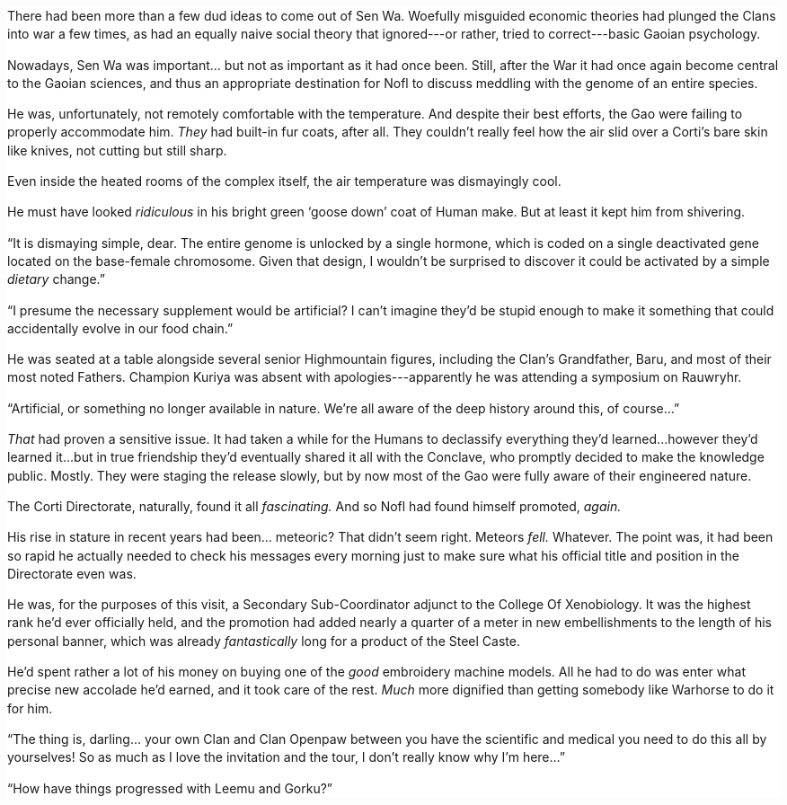 There had been more than a few dud ideas to come out of Sen Wa. Woefully misguided economic theories had plunged the Clans into war a few times, as had an equally naive social theory that ignored---or rather, tried to correct---basic Gaoian psychology.

Nowadays, Sen Wa was important… but not as important as it had once been. Still, after the War it had once again become central to the Gaoian sciences, and thus an appropriate destination for Nofl to discuss meddling with the genome of an entire species.

He was, unfortunately, not remotely comfortable with the temperature. And despite their best efforts, the Gao were failing to properly accommodate him. *They* had built-in fur coats, after all. They couldn’t really feel how the air slid over a Corti’s bare skin like knives, not cutting but still sharp.

Even inside the heated rooms of the complex itself, the air temperature was dismayingly cool.

He must have looked *ridiculous* in his bright green ‘goose down’ coat of Human make. But at least it kept him from shivering.

“It is dismaying simple, dear. The entire genome is unlocked by a single hormone, which is coded on a single deactivated gene located on the base-female chromosome. Given that design, I wouldn’t be surprised to discover it could be activated by a simple *dietary* change.”

“I presume the necessary supplement would be artificial? I can’t imagine they’d be stupid enough to make it something that could accidentally evolve in our food chain.”

He was seated at a table alongside several senior Highmountain figures, including the Clan’s Grandfather, Baru, and most of their most noted Fathers. Champion Kuriya was absent with apologies---apparently he was attending a symposium on Rauwryhr.

“Artificial, or something no longer available in nature. We’re all aware of the deep history around this, of course…”

*That* had proven a sensitive issue. It had taken a while for the Humans to declassify everything they’d learned...however they’d learned it...but in true friendship they’d eventually shared it all with the Conclave, who promptly decided to make the knowledge public. Mostly. They were staging the release slowly, but by now most of the Gao were fully aware of their engineered nature.

The Corti Directorate, naturally, found it all *fascinating.* And so Nofl had found himself promoted, *again.*

His rise in stature in recent years had been… meteoric? That didn’t seem right. Meteors *fell.* Whatever. The point was, it had been so rapid he actually needed to check his messages every morning just to make sure what his official title and position in the Directorate even was.

He was, for the purposes of this visit, a Secondary Sub-Coordinator adjunct to the College Of Xenobiology. It was the highest rank he’d ever officially held, and the promotion had added nearly a quarter of a meter in new embellishments to the length of his personal banner, which was already *fantastically* long for a product of the Steel Caste.

He’d spent rather a lot of his money on buying one of the *good* embroidery machine models. All he had to do was enter what precise new accolade he’d earned, and it took care of the rest. *Much* more dignified than getting somebody like Warhorse to do it for him.

“The thing is, darling... your own Clan and Clan Openpaw between you have the scientific and medical you need to do this all by yourselves! So as much as I love the invitation and the tour, I don’t really know why I’m here…”

“How have things progressed with Leemu and Gorku?”
